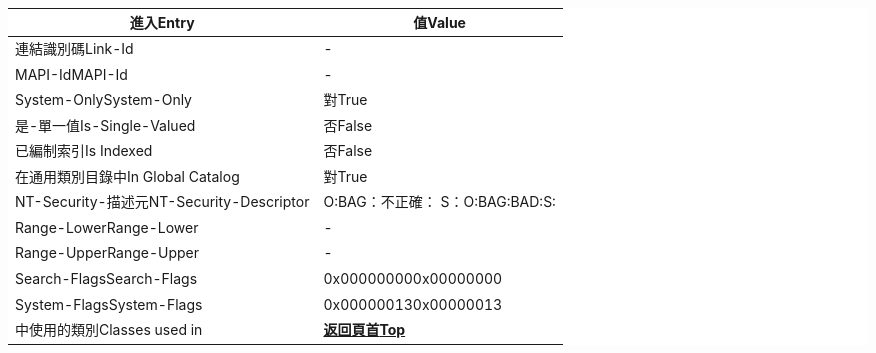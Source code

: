 

| <span data-ttu-id="dccdf-269">進入</span><span class="sxs-lookup"><span data-stu-id="dccdf-269">Entry</span></span> | <span data-ttu-id="dccdf-270">值</span><span class="sxs-lookup"><span data-stu-id="dccdf-270">Value</span></span> |
|------------------------|---------------------------------|
| <span data-ttu-id="dccdf-271">連結識別碼</span><span class="sxs-lookup"><span data-stu-id="dccdf-271">Link-Id</span></span>                | \-                              |
| <span data-ttu-id="dccdf-272">MAPI-Id</span><span class="sxs-lookup"><span data-stu-id="dccdf-272">MAPI-Id</span></span>                | \-                              |
| <span data-ttu-id="dccdf-273">System-Only</span><span class="sxs-lookup"><span data-stu-id="dccdf-273">System-Only</span></span>            | <span data-ttu-id="dccdf-274">對</span><span class="sxs-lookup"><span data-stu-id="dccdf-274">True</span></span>                            |
| <span data-ttu-id="dccdf-275">是-單一值</span><span class="sxs-lookup"><span data-stu-id="dccdf-275">Is-Single-Valued</span></span>       | <span data-ttu-id="dccdf-276">否</span><span class="sxs-lookup"><span data-stu-id="dccdf-276">False</span></span>                           |
| <span data-ttu-id="dccdf-277">已編制索引</span><span class="sxs-lookup"><span data-stu-id="dccdf-277">Is Indexed</span></span>             | <span data-ttu-id="dccdf-278">否</span><span class="sxs-lookup"><span data-stu-id="dccdf-278">False</span></span>                           |
| <span data-ttu-id="dccdf-279">在通用類別目錄中</span><span class="sxs-lookup"><span data-stu-id="dccdf-279">In Global Catalog</span></span>      | <span data-ttu-id="dccdf-280">對</span><span class="sxs-lookup"><span data-stu-id="dccdf-280">True</span></span>                            |
| <span data-ttu-id="dccdf-281">NT-Security-描述元</span><span class="sxs-lookup"><span data-stu-id="dccdf-281">NT-Security-Descriptor</span></span> | <span data-ttu-id="dccdf-282">O:BAG：不正確： S：</span><span class="sxs-lookup"><span data-stu-id="dccdf-282">O:BAG:BAD:S:</span></span>                    |
| <span data-ttu-id="dccdf-283">Range-Lower</span><span class="sxs-lookup"><span data-stu-id="dccdf-283">Range-Lower</span></span>            | \-                              |
| <span data-ttu-id="dccdf-284">Range-Upper</span><span class="sxs-lookup"><span data-stu-id="dccdf-284">Range-Upper</span></span>            | \-                              |
| <span data-ttu-id="dccdf-285">Search-Flags</span><span class="sxs-lookup"><span data-stu-id="dccdf-285">Search-Flags</span></span>           | <span data-ttu-id="dccdf-286">0x00000000</span><span class="sxs-lookup"><span data-stu-id="dccdf-286">0x00000000</span></span>                      |
| <span data-ttu-id="dccdf-287">System-Flags</span><span class="sxs-lookup"><span data-stu-id="dccdf-287">System-Flags</span></span>           | <span data-ttu-id="dccdf-288">0x00000013</span><span class="sxs-lookup"><span data-stu-id="dccdf-288">0x00000013</span></span>                      |
| <span data-ttu-id="dccdf-289">中使用的類別</span><span class="sxs-lookup"><span data-stu-id="dccdf-289">Classes used in</span></span>        | [<span data-ttu-id="dccdf-290">**返回頁首**</span><span class="sxs-lookup"><span data-stu-id="dccdf-290">**Top**</span></span>](c-top.md)<br/> |



 

 





